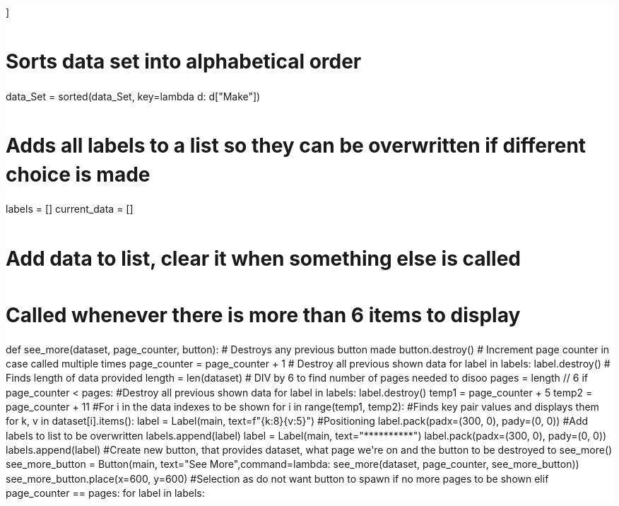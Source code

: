 ]

# Sorts data set into alphabetical order
data_Set = sorted(data_Set, key=lambda d: d["Make"])
# Adds all labels to a list so they can be overwritten if different choice is made
labels = []
current_data = []


# Add data to list, clear it when something else is called

# Called whenever there is more than 6 items to display
def see_more(dataset, page_counter, button):
    # Destroys any previous button made
    button.destroy()
    # Increment page counter in case called multiple times
    page_counter = page_counter + 1
    # Destroy all previous shown data
    for label in labels:
        label.destroy()
    # Finds length of data provided
    length = len(dataset)
    # DIV by 6 to find number of pages needed to disoo
    pages = length // 6
    if page_counter < pages:
        #Destroy all previous shown data
        for label in labels:
            label.destroy()
        temp1 = page_counter + 5
        temp2 = page_counter + 11
        #For i in the data indexes to be shown
        for i in range(temp1, temp2):
            #Finds key pair values and displays them
            for k, v in dataset[i].items():
                label = Label(main, text=f"{k:8}{v:5}")
                #Positioning
                label.pack(padx=(300, 0), pady=(0, 0))
                #Add labels to list to be overwritten
                labels.append(label)
            label = Label(main, text="**********")
            label.pack(padx=(300, 0), pady=(0, 0))
            labels.append(label)
        #Create new button, that provides dataset, what page we're on and the button to be destroyed to see_more()
        see_more_button = Button(main, text="See More",command=lambda: see_more(dataset, page_counter, see_more_button))
        see_more_button.place(x=600, y=600)
    #Selection as do not want button to spawn if no more pages to be shown
    elif page_counter == pages:
        for label in labels: